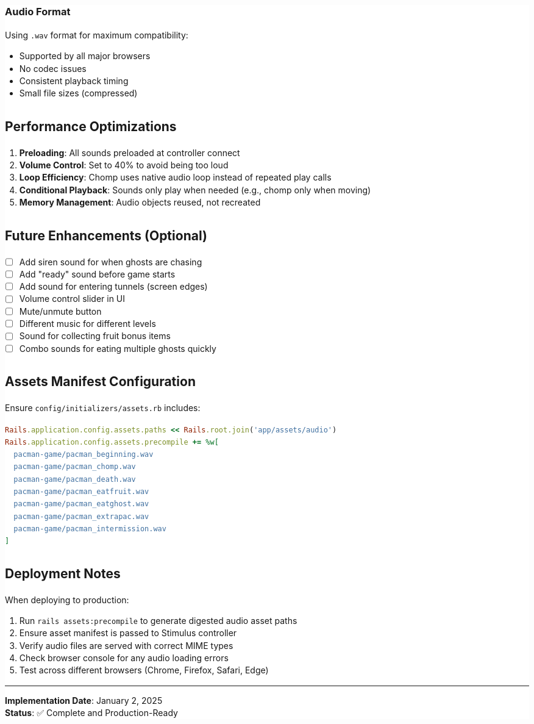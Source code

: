 ### Audio Format
Using `.wav` format for maximum compatibility:
- Supported by all major browsers
- No codec issues
- Consistent playback timing
- Small file sizes (compressed)

## Performance Optimizations

1. **Preloading**: All sounds preloaded at controller connect
2. **Volume Control**: Set to 40% to avoid being too loud
3. **Loop Efficiency**: Chomp uses native audio loop instead of repeated play calls
4. **Conditional Playback**: Sounds only play when needed (e.g., chomp only when moving)
5. **Memory Management**: Audio objects reused, not recreated

## Future Enhancements (Optional)

- [ ] Add siren sound for when ghosts are chasing
- [ ] Add "ready" sound before game starts
- [ ] Add sound for entering tunnels (screen edges)
- [ ] Volume control slider in UI
- [ ] Mute/unmute button
- [ ] Different music for different levels
- [ ] Sound for collecting fruit bonus items
- [ ] Combo sounds for eating multiple ghosts quickly

## Assets Manifest Configuration

Ensure `config/initializers/assets.rb` includes:
```ruby
Rails.application.config.assets.paths << Rails.root.join('app/assets/audio')
Rails.application.config.assets.precompile += %w[
  pacman-game/pacman_beginning.wav
  pacman-game/pacman_chomp.wav
  pacman-game/pacman_death.wav
  pacman-game/pacman_eatfruit.wav
  pacman-game/pacman_eatghost.wav
  pacman-game/pacman_extrapac.wav
  pacman-game/pacman_intermission.wav
]
```

## Deployment Notes

When deploying to production:
1. Run `rails assets:precompile` to generate digested audio asset paths
2. Ensure asset manifest is passed to Stimulus controller
3. Verify audio files are served with correct MIME types
4. Check browser console for any audio loading errors
5. Test across different browsers (Chrome, Firefox, Safari, Edge)

---

**Implementation Date**: January 2, 2025  
**Status**: ✅ Complete and Production-Ready
